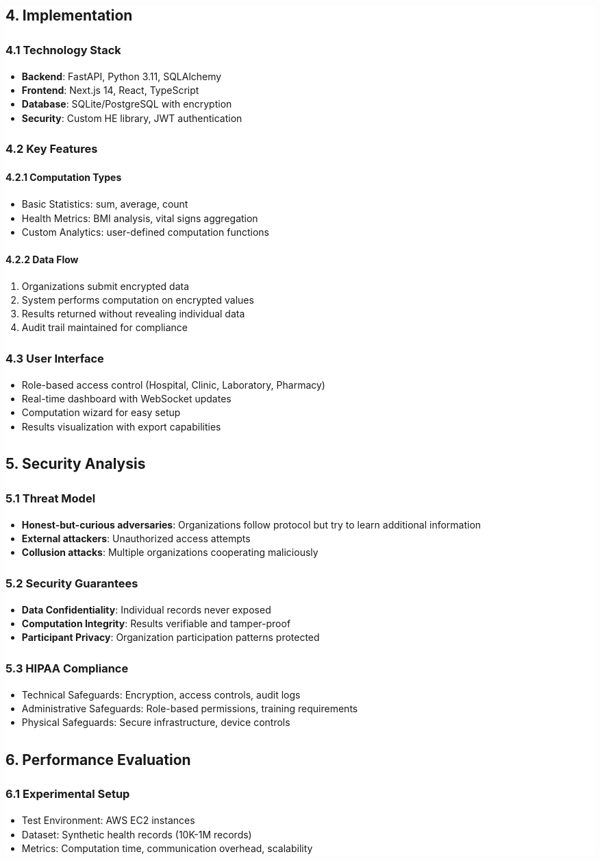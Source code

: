 ## 4. Implementation

### 4.1 Technology Stack
- **Backend**: FastAPI, Python 3.11, SQLAlchemy
- **Frontend**: Next.js 14, React, TypeScript
- **Database**: SQLite/PostgreSQL with encryption
- **Security**: Custom HE library, JWT authentication

### 4.2 Key Features

#### 4.2.1 Computation Types
- Basic Statistics: sum, average, count
- Health Metrics: BMI analysis, vital signs aggregation
- Custom Analytics: user-defined computation functions

#### 4.2.2 Data Flow
1. Organizations submit encrypted data
2. System performs computation on encrypted values
3. Results returned without revealing individual data
4. Audit trail maintained for compliance

### 4.3 User Interface
- Role-based access control (Hospital, Clinic, Laboratory, Pharmacy)
- Real-time dashboard with WebSocket updates
- Computation wizard for easy setup
- Results visualization with export capabilities

## 5. Security Analysis

### 5.1 Threat Model
- **Honest-but-curious adversaries**: Organizations follow protocol but try to learn additional information
- **External attackers**: Unauthorized access attempts
- **Collusion attacks**: Multiple organizations cooperating maliciously

### 5.2 Security Guarantees
- **Data Confidentiality**: Individual records never exposed
- **Computation Integrity**: Results verifiable and tamper-proof
- **Participant Privacy**: Organization participation patterns protected

### 5.3 HIPAA Compliance
- Technical Safeguards: Encryption, access controls, audit logs
- Administrative Safeguards: Role-based permissions, training requirements
- Physical Safeguards: Secure infrastructure, device controls

## 6. Performance Evaluation

### 6.1 Experimental Setup
- Test Environment: AWS EC2 instances
- Dataset: Synthetic health records (10K-1M records)
- Metrics: Computation time, communication overhead, scalability
